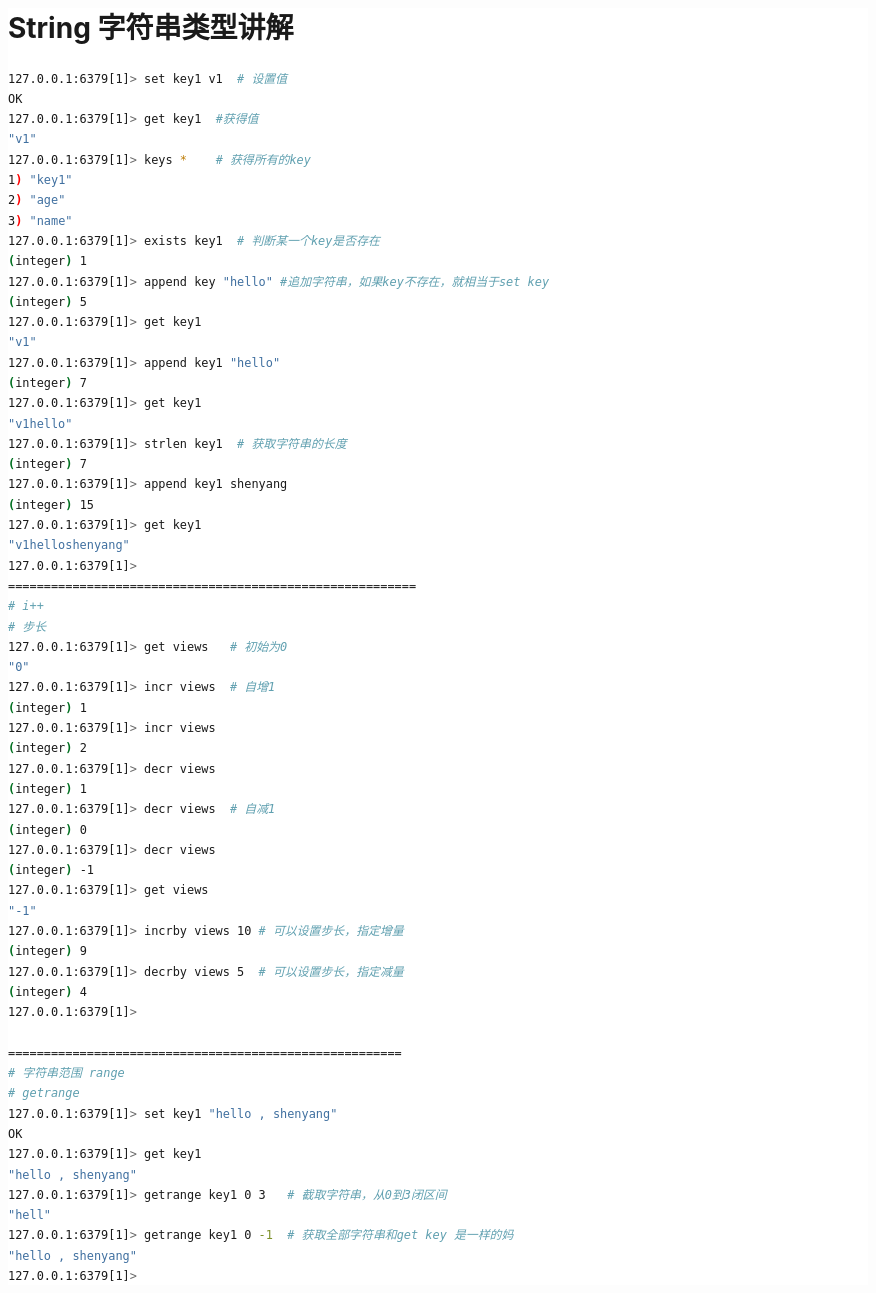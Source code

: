 # String 字符串类型讲解

```bash
127.0.0.1:6379[1]> set key1 v1  # 设置值
OK
127.0.0.1:6379[1]> get key1  #获得值
"v1"
127.0.0.1:6379[1]> keys *    # 获得所有的key
1) "key1"
2) "age"
3) "name"
127.0.0.1:6379[1]> exists key1  # 判断某一个key是否存在
(integer) 1
127.0.0.1:6379[1]> append key "hello" #追加字符串，如果key不存在，就相当于set key
(integer) 5
127.0.0.1:6379[1]> get key1
"v1"
127.0.0.1:6379[1]> append key1 "hello"
(integer) 7
127.0.0.1:6379[1]> get key1
"v1hello"
127.0.0.1:6379[1]> strlen key1  # 获取字符串的长度
(integer) 7
127.0.0.1:6379[1]> append key1 shenyang
(integer) 15
127.0.0.1:6379[1]> get key1
"v1helloshenyang"
127.0.0.1:6379[1]> 
=========================================================
# i++ 
# 步长
127.0.0.1:6379[1]> get views   # 初始为0
"0"
127.0.0.1:6379[1]> incr views  # 自增1
(integer) 1
127.0.0.1:6379[1]> incr views
(integer) 2
127.0.0.1:6379[1]> decr views
(integer) 1
127.0.0.1:6379[1]> decr views  # 自减1
(integer) 0
127.0.0.1:6379[1]> decr views
(integer) -1
127.0.0.1:6379[1]> get views
"-1"
127.0.0.1:6379[1]> incrby views 10 # 可以设置步长，指定增量
(integer) 9
127.0.0.1:6379[1]> decrby views 5  # 可以设置步长，指定减量
(integer) 4
127.0.0.1:6379[1]> 

=======================================================
# 字符串范围 range
# getrange
127.0.0.1:6379[1]> set key1 "hello , shenyang"
OK
127.0.0.1:6379[1]> get key1
"hello , shenyang"
127.0.0.1:6379[1]> getrange key1 0 3   # 截取字符串，从0到3闭区间
"hell"
127.0.0.1:6379[1]> getrange key1 0 -1  # 获取全部字符串和get key 是一样的妈
"hello , shenyang"
127.0.0.1:6379[1]> 
```